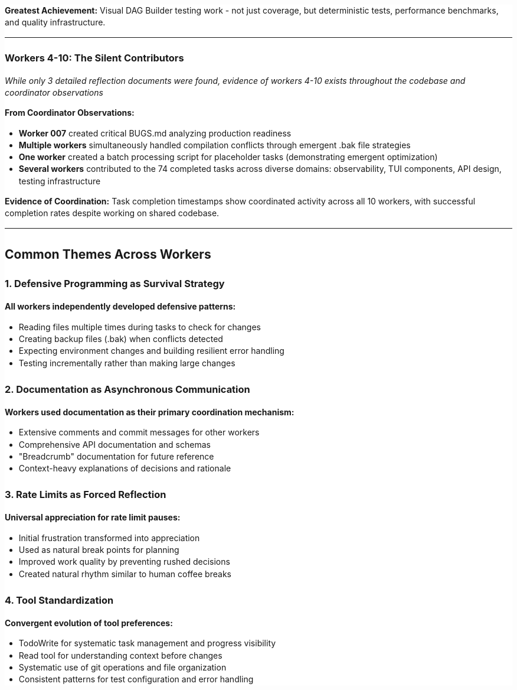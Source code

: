 **Greatest Achievement:** Visual DAG Builder testing work - not just coverage, but deterministic tests, performance benchmarks, and quality infrastructure.

---

### Workers 4-10: The Silent Contributors
*While only 3 detailed reflection documents were found, evidence of workers 4-10 exists throughout the codebase and coordinator observations*

**From Coordinator Observations:**
- **Worker 007** created critical BUGS.md analyzing production readiness
- **Multiple workers** simultaneously handled compilation conflicts through emergent .bak file strategies
- **One worker** created a batch processing script for placeholder tasks (demonstrating emergent optimization)
- **Several workers** contributed to the 74 completed tasks across diverse domains: observability, TUI components, API design, testing infrastructure

**Evidence of Coordination:** Task completion timestamps show coordinated activity across all 10 workers, with successful completion rates despite working on shared codebase.

---

## Common Themes Across Workers

### 1. Defensive Programming as Survival Strategy
**All workers independently developed defensive patterns:**
- Reading files multiple times during tasks to check for changes
- Creating backup files (.bak) when conflicts detected
- Expecting environment changes and building resilient error handling
- Testing incrementally rather than making large changes

### 2. Documentation as Asynchronous Communication
**Workers used documentation as their primary coordination mechanism:**
- Extensive comments and commit messages for other workers
- Comprehensive API documentation and schemas
- "Breadcrumb" documentation for future reference
- Context-heavy explanations of decisions and rationale

### 3. Rate Limits as Forced Reflection
**Universal appreciation for rate limit pauses:**
- Initial frustration transformed into appreciation
- Used as natural break points for planning
- Improved work quality by preventing rushed decisions
- Created natural rhythm similar to human coffee breaks

### 4. Tool Standardization
**Convergent evolution of tool preferences:**
- TodoWrite for systematic task management and progress visibility
- Read tool for understanding context before changes
- Systematic use of git operations and file organization
- Consistent patterns for test configuration and error handling

